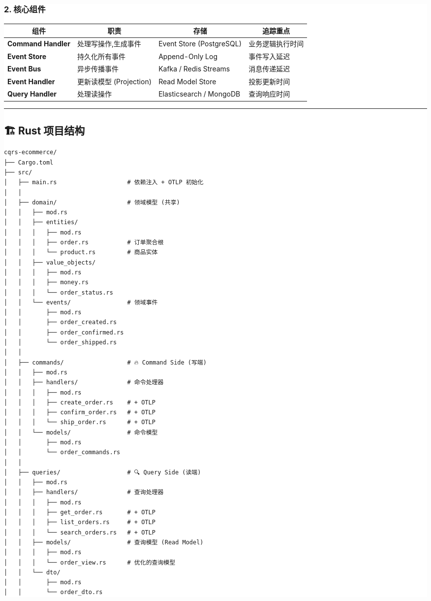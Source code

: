 ### 2. 核心组件

| 组件 | 职责 | 存储 | 追踪重点 |
|------|------|------|----------|
| **Command Handler** | 处理写操作,生成事件 | Event Store (PostgreSQL) | 业务逻辑执行时间 |
| **Event Store** | 持久化所有事件 | Append-Only Log | 事件写入延迟 |
| **Event Bus** | 异步传播事件 | Kafka / Redis Streams | 消息传递延迟 |
| **Event Handler** | 更新读模型 (Projection) | Read Model Store | 投影更新时间 |
| **Query Handler** | 处理读操作 | Elasticsearch / MongoDB | 查询响应时间 |

---

## 🏗️ Rust 项目结构

```text
cqrs-ecommerce/
├── Cargo.toml
├── src/
│   ├── main.rs                    # 依赖注入 + OTLP 初始化
│   │
│   ├── domain/                    # 领域模型 (共享)
│   │   ├── mod.rs
│   │   ├── entities/
│   │   │   ├── mod.rs
│   │   │   ├── order.rs           # 订单聚合根
│   │   │   └── product.rs         # 商品实体
│   │   ├── value_objects/
│   │   │   ├── mod.rs
│   │   │   ├── money.rs
│   │   │   └── order_status.rs
│   │   └── events/                # 领域事件
│   │       ├── mod.rs
│   │       ├── order_created.rs
│   │       ├── order_confirmed.rs
│   │       └── order_shipped.rs
│   │
│   ├── commands/                  # 🔥 Command Side (写端)
│   │   ├── mod.rs
│   │   ├── handlers/              # 命令处理器
│   │   │   ├── mod.rs
│   │   │   ├── create_order.rs    # + OTLP
│   │   │   ├── confirm_order.rs   # + OTLP
│   │   │   └── ship_order.rs      # + OTLP
│   │   └── models/                # 命令模型
│   │       ├── mod.rs
│   │       └── order_commands.rs
│   │
│   ├── queries/                   # 🔍 Query Side (读端)
│   │   ├── mod.rs
│   │   ├── handlers/              # 查询处理器
│   │   │   ├── mod.rs
│   │   │   ├── get_order.rs       # + OTLP
│   │   │   ├── list_orders.rs     # + OTLP
│   │   │   └── search_orders.rs   # + OTLP
│   │   ├── models/                # 查询模型 (Read Model)
│   │   │   ├── mod.rs
│   │   │   └── order_view.rs      # 优化的查询模型
│   │   └── dto/
│   │       ├── mod.rs
│   │       └── order_dto.rs
```